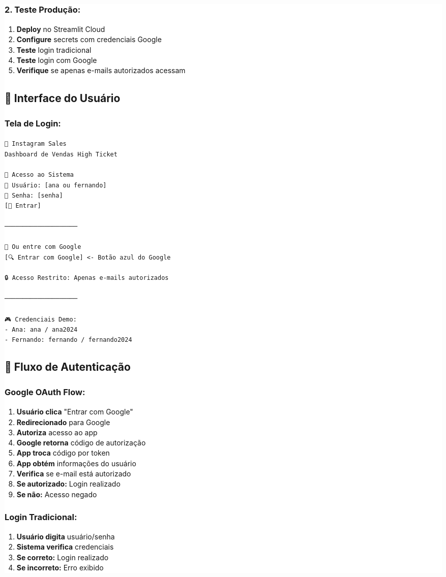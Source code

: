 ### **2. Teste Produção:**
1. **Deploy** no Streamlit Cloud
2. **Configure** secrets com credenciais Google
3. **Teste** login tradicional
4. **Teste** login com Google
5. **Verifique** se apenas e-mails autorizados acessam

## 🎯 Interface do Usuário

### **Tela de Login:**
```
🚀 Instagram Sales
Dashboard de Vendas High Ticket

🔐 Acesso ao Sistema
👤 Usuário: [ana ou fernando]
🔑 Senha: [senha]
[🚀 Entrar]

────────────────────

🔐 Ou entre com Google
[🔍 Entrar com Google] <- Botão azul do Google

🔒 Acesso Restrito: Apenas e-mails autorizados

────────────────────

🎮 Credenciais Demo:
- Ana: ana / ana2024
- Fernando: fernando / fernando2024
```

## 🔄 Fluxo de Autenticação

### **Google OAuth Flow:**
1. **Usuário clica** "Entrar com Google"
2. **Redirecionado** para Google
3. **Autoriza** acesso ao app
4. **Google retorna** código de autorização
5. **App troca** código por token
6. **App obtém** informações do usuário
7. **Verifica** se e-mail está autorizado
8. **Se autorizado:** Login realizado
9. **Se não:** Acesso negado

### **Login Tradicional:**
1. **Usuário digita** usuário/senha
2. **Sistema verifica** credenciais
3. **Se correto:** Login realizado
4. **Se incorreto:** Erro exibido
